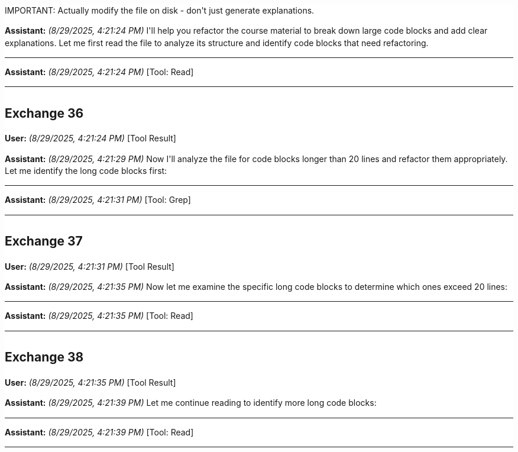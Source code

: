 IMPORTANT: Actually modify the file on disk - don't just generate explanations.

**Assistant:** *(8/29/2025, 4:21:24 PM)*
I'll help you refactor the course material to break down large code blocks and add clear explanations. Let me first read the file to analyze its structure and identify code blocks that need refactoring.

---

**Assistant:** *(8/29/2025, 4:21:24 PM)*
[Tool: Read]

---

## Exchange 36

**User:** *(8/29/2025, 4:21:24 PM)*
[Tool Result]

**Assistant:** *(8/29/2025, 4:21:29 PM)*
Now I'll analyze the file for code blocks longer than 20 lines and refactor them appropriately. Let me identify the long code blocks first:

---

**Assistant:** *(8/29/2025, 4:21:31 PM)*
[Tool: Grep]

---

## Exchange 37

**User:** *(8/29/2025, 4:21:31 PM)*
[Tool Result]

**Assistant:** *(8/29/2025, 4:21:35 PM)*
Now let me examine the specific long code blocks to determine which ones exceed 20 lines:

---

**Assistant:** *(8/29/2025, 4:21:35 PM)*
[Tool: Read]

---

## Exchange 38

**User:** *(8/29/2025, 4:21:35 PM)*
[Tool Result]

**Assistant:** *(8/29/2025, 4:21:39 PM)*
Let me continue reading to identify more long code blocks:

---

**Assistant:** *(8/29/2025, 4:21:39 PM)*
[Tool: Read]

---